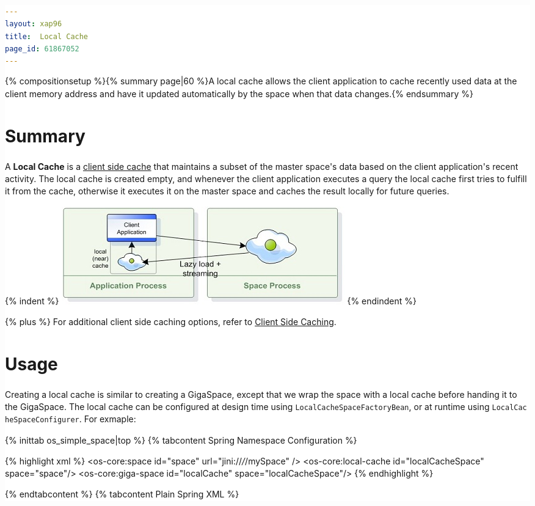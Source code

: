 ```yaml
---
layout: xap96
title:  Local Cache
page_id: 61867052
---
```


{% compositionsetup %}{% summary page|60 %}A local cache allows the client application to cache recently used data at the client memory address and have it updated automatically by the space when that data changes.{% endsummary %}

# Summary

A **Local Cache** is a [client side cache](/xap96/client-side-caching.html) that maintains a subset of the master space's data based on the client application's recent activity. The local cache is created empty, and whenever the client application executes a query the local cache first tries to fulfill it from the cache, otherwise it executes it on the master space and caches the result locally for future queries.

{% indent %}
![local_cache.jpg](/attachment_files/local_cache.jpg)
{% endindent %}

{% plus %} For additional client side caching options, refer to [Client Side Caching](/xap96/client-side-caching.html).

# Usage

Creating a local cache is similar to creating a GigaSpace, except that we wrap the space with a local cache before handing it to the GigaSpace. The local cache can be configured at design time using `LocalCacheSpaceFactoryBean`, or at runtime using `LocalCacheSpaceConfigurer`. For exmaple:

{% inittab os_simple_space|top %}
{% tabcontent Spring Namespace Configuration %}

{% highlight xml %}
<os-core:space id="space" url="jini://*/*/mySpace" />
<os-core:local-cache id="localCacheSpace" space="space"/>
<os-core:giga-space id="localCache" space="localCacheSpace"/>
{% endhighlight %}

{% endtabcontent %}
{% tabcontent Plain Spring XML %}
